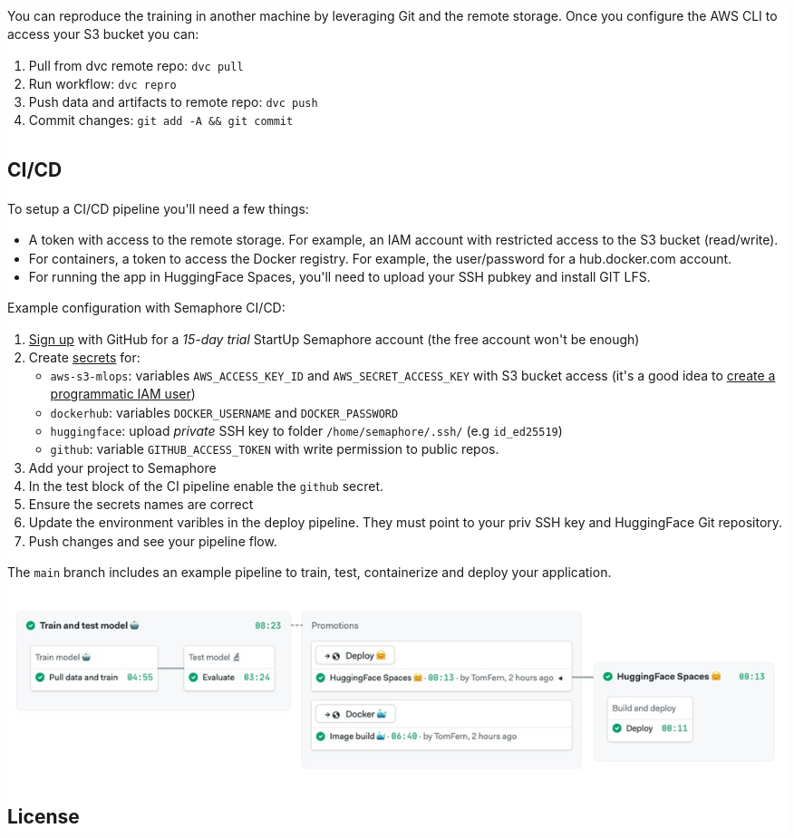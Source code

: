 You can reproduce the training in another machine by leveraging Git and the remote storage. Once you configure the AWS CLI to access your S3 bucket you can:

1. Pull from dvc remote repo: `dvc pull`
2. Run workflow: `dvc repro`
3. Push data and artifacts to remote repo: `dvc push`
4. Commit changes: `git add -A && git commit`

## CI/CD

To setup a CI/CD pipeline you'll need a few things:
- A token with access to the remote storage. For example, an IAM account with restricted access to the S3 bucket (read/write).
- For containers, a token to access the Docker registry. For example, the user/password for a hub.docker.com account.
- For running the app in HuggingFace Spaces, you'll need to upload your SSH pubkey and install GIT LFS.

Example configuration with Semaphore CI/CD:

1. [Sign up](https://semaphoreci.com/signup) with GitHub for a *15-day trial* StartUp Semaphore account (the free account won't be enough)
1. Create [secrets](https://docs.semaphoreci.com/essentials/using-secrets/) for:
    - `aws-s3-mlops`: variables `AWS_ACCESS_KEY_ID` and `AWS_SECRET_ACCESS_KEY` with S3 bucket access (it's a good idea to [create a programmatic IAM user](https://docs.aws.amazon.com/AmazonS3/latest/userguide/create-bucket-overview.html))
    - `dockerhub`: variables `DOCKER_USERNAME` and `DOCKER_PASSWORD`
    - `huggingface`: upload *private* SSH key to folder `/home/semaphore/.ssh/` (e.g `id_ed25519`)
    - `github`: variable `GITHUB_ACCESS_TOKEN` with write permission to public repos.
2. Add your project to Semaphore
3. In the test block of the CI pipeline enable the `github` secret.
4. Ensure the secrets names are correct
5. Update the environment varibles in the deploy pipeline. They must point to your priv SSH key and HuggingFace Git repository.
6. Push changes and see your pipeline flow.

The `main` branch includes an example pipeline to train, test, containerize and deploy your application.

![](./.semaphore/semaphore.jpg)

## License
